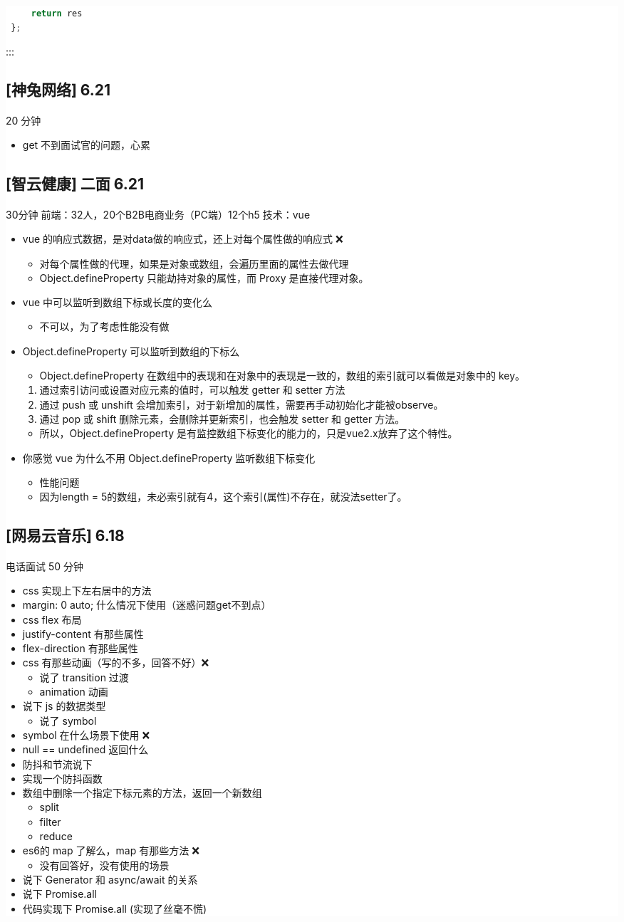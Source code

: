    ```js
        return res
    };
  ```
  :::
  
  


## [神兔网络] 6.21

20 分钟

- get 不到面试官的问题，心累


## [智云健康] 二面 6.21 

30分钟
前端：32人，20个B2B电商业务（PC端）12个h5
技术：vue

- vue 的响应式数据，是对data做的响应式，还上对每个属性做的响应式 ❌
    - 对每个属性做的代理，如果是对象或数组，会遍历里面的属性去做代理
    - Object.defineProperty 只能劫持对象的属性，而 Proxy 是直接代理对象。

- vue 中可以监听到数组下标或长度的变化么
    - 不可以，为了考虑性能没有做

- Object.defineProperty 可以监听到数组的下标么
    - Object.defineProperty 在数组中的表现和在对象中的表现是一致的，数组的索引就可以看做是对象中的 key。
    1. 通过索引访问或设置对应元素的值时，可以触发 getter 和 setter 方法
    2. 通过 push 或 unshift 会增加索引，对于新增加的属性，需要再手动初始化才能被observe。
    3. 通过 pop 或 shift 删除元素，会删除并更新索引，也会触发 setter 和 getter 方法。
    - 所以，Object.defineProperty 是有监控数组下标变化的能力的，只是vue2.x放弃了这个特性。

- 你感觉 vue 为什么不用 Object.defineProperty 监听数组下标变化
    - 性能问题
    - 因为length = 5的数组，未必索引就有4，这个索引(属性)不存在，就没法setter了。
    


## [网易云音乐] 6.18 

电话面试 50 分钟

- css 实现上下左右居中的方法
- margin: 0 auto; 什么情况下使用（迷惑问题get不到点）
- css flex 布局
- justify-content 有那些属性
- flex-direction 有那些属性
- css 有那些动画（写的不多，回答不好）❌
    - 说了 transition 过渡
    - animation 动画
- 说下 js 的数据类型
    - 说了 symbol 
- symbol 在什么场景下使用 ❌
- null == undefined 返回什么
- 防抖和节流说下
- 实现一个防抖函数
- 数组中删除一个指定下标元素的方法，返回一个新数组
    - split
    - filter
    - reduce
- es6的 map 了解么，map 有那些方法 ❌
    - 没有回答好，没有使用的场景
- 说下 Generator 和 async/await 的关系
- 说下 Promise.all
- 代码实现下 Promise.all (实现了丝毫不慌)